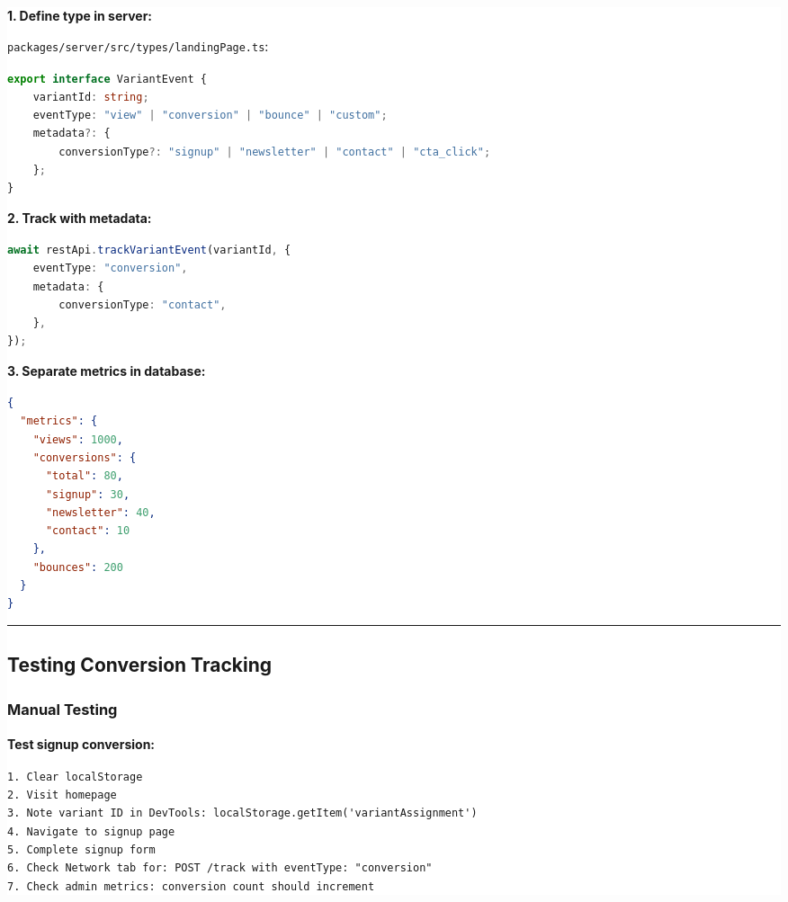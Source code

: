 **1. Define type in server:**

`packages/server/src/types/landingPage.ts`:
```typescript
export interface VariantEvent {
    variantId: string;
    eventType: "view" | "conversion" | "bounce" | "custom";
    metadata?: {
        conversionType?: "signup" | "newsletter" | "contact" | "cta_click";
    };
}
```

**2. Track with metadata:**

```typescript
await restApi.trackVariantEvent(variantId, {
    eventType: "conversion",
    metadata: {
        conversionType: "contact",
    },
});
```

**3. Separate metrics in database:**

```json
{
  "metrics": {
    "views": 1000,
    "conversions": {
      "total": 80,
      "signup": 30,
      "newsletter": 40,
      "contact": 10
    },
    "bounces": 200
  }
}
```

---

## Testing Conversion Tracking

### Manual Testing

**Test signup conversion:**
```
1. Clear localStorage
2. Visit homepage
3. Note variant ID in DevTools: localStorage.getItem('variantAssignment')
4. Navigate to signup page
5. Complete signup form
6. Check Network tab for: POST /track with eventType: "conversion"
7. Check admin metrics: conversion count should increment
```
